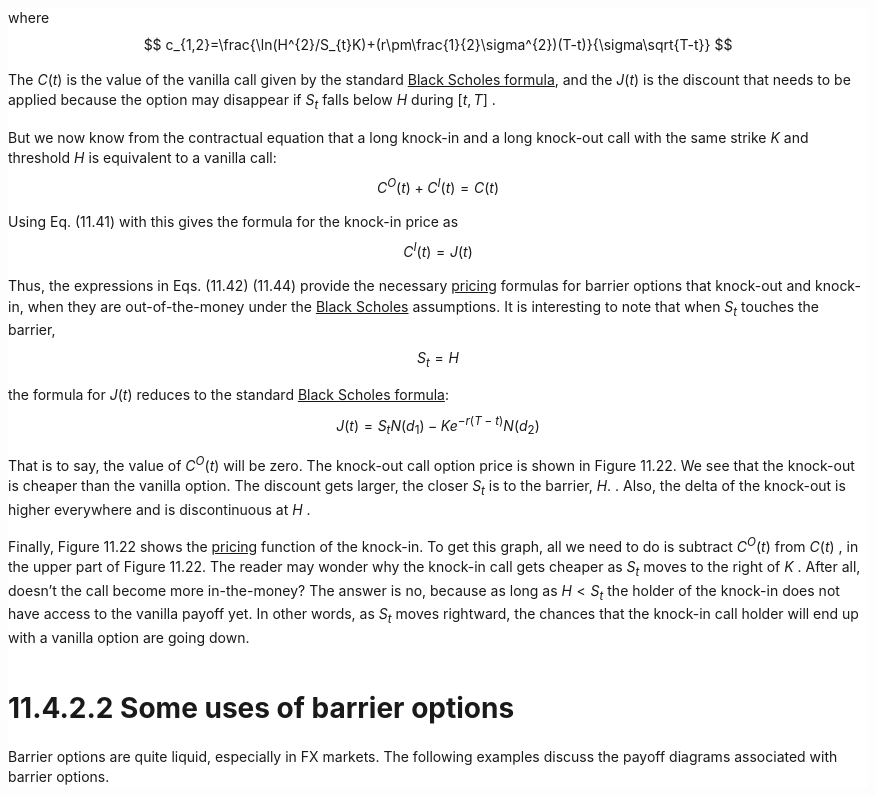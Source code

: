 where  
$$
c_{1,2}=\frac{\ln(H^{2}/S_{t}K)+(r\pm\frac{1}{2}\sigma^{2})(T-t)}{\sigma\sqrt{T-t}}
$$  

The $C(t)$ is the value of the vanilla call given by the standard [Black Scholes formula](../../Financial%20Instruments/Lecture%20Notes-%20Financial%20Instruments/Lecture%20Note%205-%20Black%20Scholes%20Formula.md), and the $J(t)$ is the discount that needs to be applied because the option may disappear if $S_{t}$ falls below $H$ during $[t,T]$ .  

But we now know from the contractual equation that a long knock-in and a long knock-out call with the same strike $K$ and threshold $H$ is equivalent to a vanilla call:  
$$
C^{O}(t)+C^{I}(t)=C(t)
$$  

Using Eq. (11.41) with this gives the formula for the knock-in price as  
$$
C^{I}(t)=J(t)
$$  

Thus, the expressions in Eqs. (11.42) (11.44) provide the necessary [pricing](../../Financial%20Markets/Fixed%20Income%20Securities%20Tools%20for%20Today's%20Markets/Chapter%207/Arbitrage%20Pricing%20of%20Derivatives.md) formulas for barrier options that knock-out and knock-in, when they are out-of-the-money under the [Black Scholes](../../Credit%20Markets/Black-Scholes%20Model.md) assumptions. It is interesting to note that when $S_{t}$ touches the barrier,  
$$
S_{t}=H
$$  

the formula for $J(t)$ reduces to the standard [Black Scholes formula](../../Financial%20Instruments/Lecture%20Notes-%20Financial%20Instruments/Lecture%20Note%205-%20Black%20Scholes%20Formula.md):  
$$
J(t)=S_{t}N(d_{1})-K e^{-r(T-t)}N(d_{2})
$$  

That is to say, the value of $C^{O}(t)$ will be zero. The knock-out call option price is shown in Figure 11.22. We see that the knock-out is cheaper than the vanilla option. The discount gets larger, the closer $S_{t}$ is to the barrier, $H.$ . Also, the delta of the knock-out is higher everywhere and is discontinuous at $H$ .  

Finally, Figure 11.22 shows the [pricing](../../Financial%20Markets/Fixed%20Income%20Securities%20Tools%20for%20Today's%20Markets/Chapter%207/Arbitrage%20Pricing%20of%20Derivatives.md) function of the knock-in. To get this graph, all we need to do is subtract $C^{O}(t)$ from $C(t)$ , in the upper part of Figure 11.22. The reader may wonder why the knock-in call gets cheaper as $S_{t}$ moves to the right of $K$ . After all, doesn’t the call become more in-the-money? The answer is no, because as long as $H<S_{t}$ the holder of the knock-in does not have access to the vanilla payoff yet. In other words, as $S_{t}$ moves rightward, the chances that the knock-in call holder will end up with a vanilla option are going down.  

# 11.4.2.2 Some uses of barrier options  

Barrier options are quite liquid, especially in FX markets. The following examples discuss the payoff diagrams associated with barrier options.  
